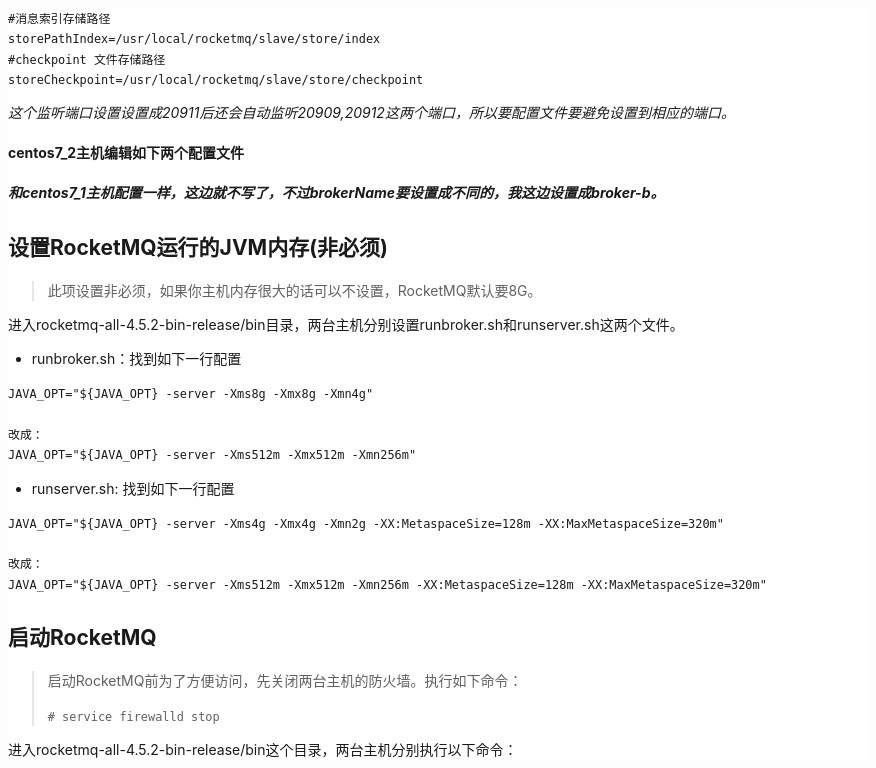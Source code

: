 ```properties
#消息索引存储路径
storePathIndex=/usr/local/rocketmq/slave/store/index
#checkpoint 文件存储路径
storeCheckpoint=/usr/local/rocketmq/slave/store/checkpoint
```

*这个监听端口设置设置成20911后还会自动监听20909,20912这两个端口，所以要配置文件要避免设置到相应的端口。*



#### centos7_2主机编辑如下两个配置文件

##### 和centos7_1主机配置一样，这边就不写了，不过brokerName要设置成不同的，我这边设置成broker-b。



## 设置RocketMQ运行的JVM内存(非必须)

> 此项设置非必须，如果你主机内存很大的话可以不设置，RocketMQ默认要8G。

  进入rocketmq-all-4.5.2-bin-release/bin目录，两台主机分别设置runbroker.sh和runserver.sh这两个文件。

- runbroker.sh：找到如下一行配置

```properties
JAVA_OPT="${JAVA_OPT} -server -Xms8g -Xmx8g -Xmn4g"

改成：
JAVA_OPT="${JAVA_OPT} -server -Xms512m -Xmx512m -Xmn256m"
```

- runserver.sh: 找到如下一行配置

```properties
JAVA_OPT="${JAVA_OPT} -server -Xms4g -Xmx4g -Xmn2g -XX:MetaspaceSize=128m -XX:MaxMetaspaceSize=320m"

改成：
JAVA_OPT="${JAVA_OPT} -server -Xms512m -Xmx512m -Xmn256m -XX:MetaspaceSize=128m -XX:MaxMetaspaceSize=320m"
```



## 启动RocketMQ

> 启动RocketMQ前为了方便访问，先关闭两台主机的防火墙。执行如下命令：
>
> ```shell
> # service firewalld stop
> ```
>
> 

  进入rocketmq-all-4.5.2-bin-release/bin这个目录，两台主机分别执行以下命令：

